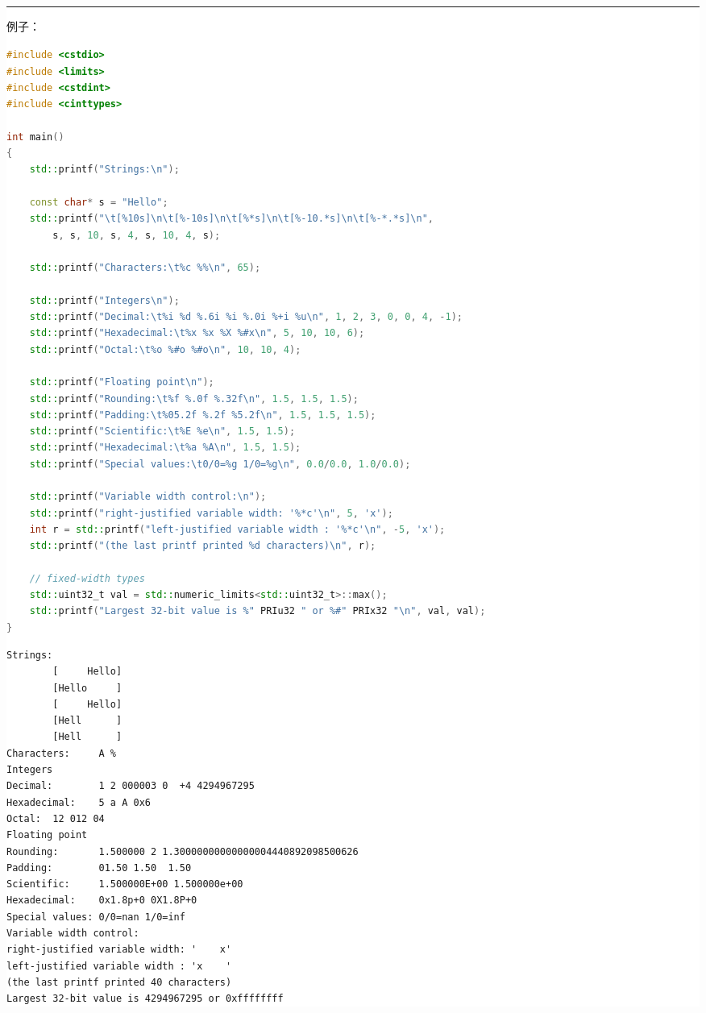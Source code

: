 
----------
例子：
```C++
#include <cstdio>
#include <limits>
#include <cstdint>
#include <cinttypes>
 
int main()
{
    std::printf("Strings:\n");
 
    const char* s = "Hello";
    std::printf("\t[%10s]\n\t[%-10s]\n\t[%*s]\n\t[%-10.*s]\n\t[%-*.*s]\n",
        s, s, 10, s, 4, s, 10, 4, s);
 
    std::printf("Characters:\t%c %%\n", 65);
 
    std::printf("Integers\n");
    std::printf("Decimal:\t%i %d %.6i %i %.0i %+i %u\n", 1, 2, 3, 0, 0, 4, -1);
    std::printf("Hexadecimal:\t%x %x %X %#x\n", 5, 10, 10, 6);
    std::printf("Octal:\t%o %#o %#o\n", 10, 10, 4);
 
    std::printf("Floating point\n");
    std::printf("Rounding:\t%f %.0f %.32f\n", 1.5, 1.5, 1.5);
    std::printf("Padding:\t%05.2f %.2f %5.2f\n", 1.5, 1.5, 1.5);
    std::printf("Scientific:\t%E %e\n", 1.5, 1.5);
    std::printf("Hexadecimal:\t%a %A\n", 1.5, 1.5);
    std::printf("Special values:\t0/0=%g 1/0=%g\n", 0.0/0.0, 1.0/0.0);
 
    std::printf("Variable width control:\n");
    std::printf("right-justified variable width: '%*c'\n", 5, 'x');
    int r = std::printf("left-justified variable width : '%*c'\n", -5, 'x');
    std::printf("(the last printf printed %d characters)\n", r);
 
    // fixed-width types
    std::uint32_t val = std::numeric_limits<std::uint32_t>::max();
    std::printf("Largest 32-bit value is %" PRIu32 " or %#" PRIx32 "\n", val, val);
}
```
```
Strings:
        [     Hello]
        [Hello     ]
        [     Hello]
        [Hell      ]
        [Hell      ]
Characters:     A %
Integers
Decimal:        1 2 000003 0  +4 4294967295
Hexadecimal:    5 a A 0x6
Octal:  12 012 04
Floating point
Rounding:       1.500000 2 1.30000000000000004440892098500626
Padding:        01.50 1.50  1.50
Scientific:     1.500000E+00 1.500000e+00
Hexadecimal:    0x1.8p+0 0X1.8P+0
Special values: 0/0=nan 1/0=inf
Variable width control:
right-justified variable width: '    x'
left-justified variable width : 'x    '
(the last printf printed 40 characters)
Largest 32-bit value is 4294967295 or 0xffffffff
```